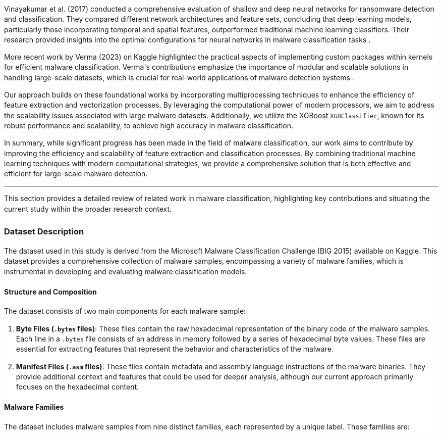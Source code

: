Vinayakumar et al. (2017) conducted a comprehensive evaluation of shallow and deep neural networks for ransomware detection and classification. They compared different network architectures and feature sets, concluding that deep learning models, particularly those incorporating temporal and spatial features, outperformed traditional machine learning classifiers. Their research provided insights into the optimal configurations for neural networks in malware classification tasks .

More recent work by Verma (2023) on Kaggle highlighted the practical aspects of implementing custom packages within kernels for efficient malware classification. Verma's contributions emphasize the importance of modular and scalable solutions in handling large-scale datasets, which is crucial for real-world applications of malware detection systems .

Our approach builds on these foundational works by incorporating multiprocessing techniques to enhance the efficiency of feature extraction and vectorization processes. By leveraging the computational power of modern processors, we aim to address the scalability issues associated with large malware datasets. Additionally, we utilize the XGBoost `XGBClassifier`, known for its robust performance and scalability, to achieve high accuracy in malware classification.

In summary, while significant progress has been made in the field of malware classification, our work aims to contribute by improving the efficiency and scalability of feature extraction and classification processes. By combining traditional machine learning techniques with modern computational strategies, we provide a comprehensive solution that is both effective and efficient for large-scale malware detection.

---

This section provides a detailed review of related work in malware classification, highlighting key contributions and situating the current study within the broader research context.









### Dataset Description

The dataset used in this study is derived from the Microsoft Malware Classification Challenge (BIG 2015) available on Kaggle. This dataset provides a comprehensive collection of malware samples, encompassing a variety of malware families, which is instrumental in developing and evaluating malware classification models.

#### Structure and Composition

The dataset consists of two main components for each malware sample:
1. **Byte Files (`.bytes` files)**: These files contain the raw hexadecimal representation of the binary code of the malware samples. Each line in a `.bytes` file consists of an address in memory followed by a series of hexadecimal byte values. These files are essential for extracting features that represent the behavior and characteristics of the malware.

2. **Manifest Files (`.asm` files)**: These files contain metadata and assembly language instructions of the malware binaries. They provide additional context and features that could be used for deeper analysis, although our current approach primarily focuses on the hexadecimal content.

#### Malware Families

The dataset includes malware samples from nine distinct families, each represented by a unique label. These families are:
